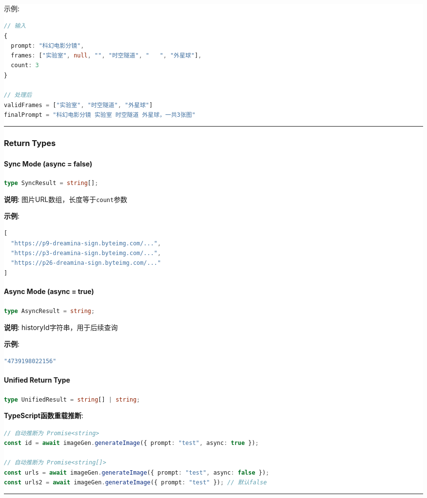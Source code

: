 示例:
```typescript
// 输入
{
  prompt: "科幻电影分镜",
  frames: ["实验室", null, "", "时空隧道", "   ", "外星球"],
  count: 3
}

// 处理后
validFrames = ["实验室", "时空隧道", "外星球"]
finalPrompt = "科幻电影分镜 实验室 时空隧道 外星球，一共3张图"
```

---

### Return Types

#### Sync Mode (async = false)

```typescript
type SyncResult = string[];
```

**说明**: 图片URL数组，长度等于`count`参数

**示例**:
```typescript
[
  "https://p9-dreamina-sign.byteimg.com/...",
  "https://p3-dreamina-sign.byteimg.com/...",
  "https://p26-dreamina-sign.byteimg.com/..."
]
```

#### Async Mode (async = true)

```typescript
type AsyncResult = string;
```

**说明**: historyId字符串，用于后续查询

**示例**:
```typescript
"4739198022156"
```

#### Unified Return Type

```typescript
type UnifiedResult = string[] | string;
```

**TypeScript函数重载推断**:
```typescript
// 自动推断为 Promise<string>
const id = await imageGen.generateImage({ prompt: "test", async: true });

// 自动推断为 Promise<string[]>
const urls = await imageGen.generateImage({ prompt: "test", async: false });
const urls2 = await imageGen.generateImage({ prompt: "test" }); // 默认false
```

---